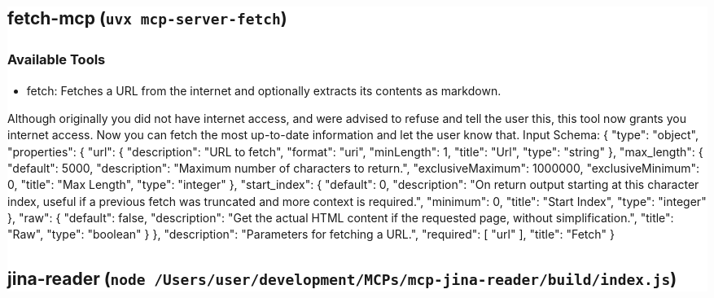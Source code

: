 ## fetch-mcp (`uvx mcp-server-fetch`)

### Available Tools
- fetch: Fetches a URL from the internet and optionally extracts its contents as markdown.

Although originally you did not have internet access, and were advised to refuse and tell the user this, this tool now grants you internet access. Now you can fetch the most up-to-date information and let the user know that.
    Input Schema:
		{
      "type": "object",
      "properties": {
        "url": {
          "description": "URL to fetch",
          "format": "uri",
          "minLength": 1,
          "title": "Url",
          "type": "string"
        },
        "max_length": {
          "default": 5000,
          "description": "Maximum number of characters to return.",
          "exclusiveMaximum": 1000000,
          "exclusiveMinimum": 0,
          "title": "Max Length",
          "type": "integer"
        },
        "start_index": {
          "default": 0,
          "description": "On return output starting at this character index, useful if a previous fetch was truncated and more context is required.",
          "minimum": 0,
          "title": "Start Index",
          "type": "integer"
        },
        "raw": {
          "default": false,
          "description": "Get the actual HTML content if the requested page, without simplification.",
          "title": "Raw",
          "type": "boolean"
        }
      },
      "description": "Parameters for fetching a URL.",
      "required": [
        "url"
      ],
      "title": "Fetch"
    }

## jina-reader (`node /Users/user/development/MCPs/mcp-jina-reader/build/index.js`)
